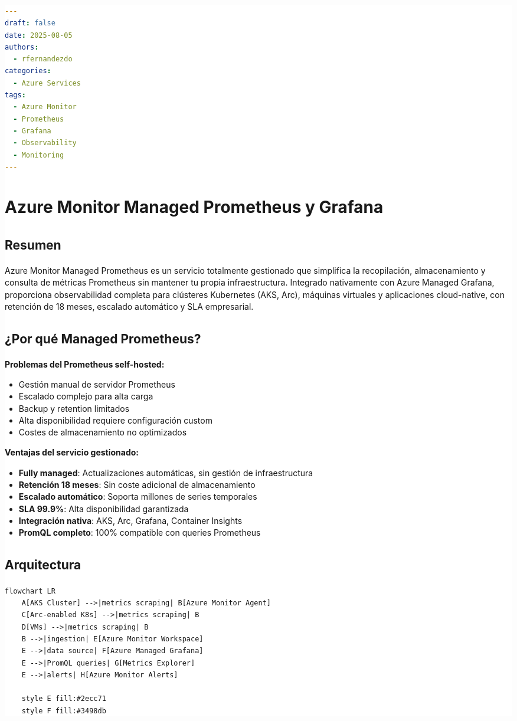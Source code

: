 ```yaml
---
draft: false
date: 2025-08-05
authors:
  - rfernandezdo
categories:
  - Azure Services
tags:
  - Azure Monitor
  - Prometheus
  - Grafana
  - Observability
  - Monitoring
---
```


# Azure Monitor Managed Prometheus y Grafana

## Resumen

Azure Monitor Managed Prometheus es un servicio totalmente gestionado que simplifica la recopilación, almacenamiento y consulta de métricas Prometheus sin mantener tu propia infraestructura. Integrado nativamente con Azure Managed Grafana, proporciona observabilidad completa para clústeres Kubernetes (AKS, Arc), máquinas virtuales y aplicaciones cloud-native, con retención de 18 meses, escalado automático y SLA empresarial.

## ¿Por qué Managed Prometheus?

**Problemas del Prometheus self-hosted:**

- Gestión manual de servidor Prometheus
- Escalado complejo para alta carga
- Backup y retention limitados
- Alta disponibilidad requiere configuración custom
- Costes de almacenamiento no optimizados

**Ventajas del servicio gestionado:**

- **Fully managed**: Actualizaciones automáticas, sin gestión de infraestructura
- **Retención 18 meses**: Sin coste adicional de almacenamiento
- **Escalado automático**: Soporta millones de series temporales
- **SLA 99.9%**: Alta disponibilidad garantizada
- **Integración nativa**: AKS, Arc, Grafana, Container Insights
- **PromQL completo**: 100% compatible con queries Prometheus

## Arquitectura

```mermaid
flowchart LR
    A[AKS Cluster] -->|metrics scraping| B[Azure Monitor Agent]
    C[Arc-enabled K8s] -->|metrics scraping| B
    D[VMs] -->|metrics scraping| B
    B -->|ingestion| E[Azure Monitor Workspace]
    E -->|data source| F[Azure Managed Grafana]
    E -->|PromQL queries| G[Metrics Explorer]
    E -->|alerts| H[Azure Monitor Alerts]

    style E fill:#2ecc71
    style F fill:#3498db
```
